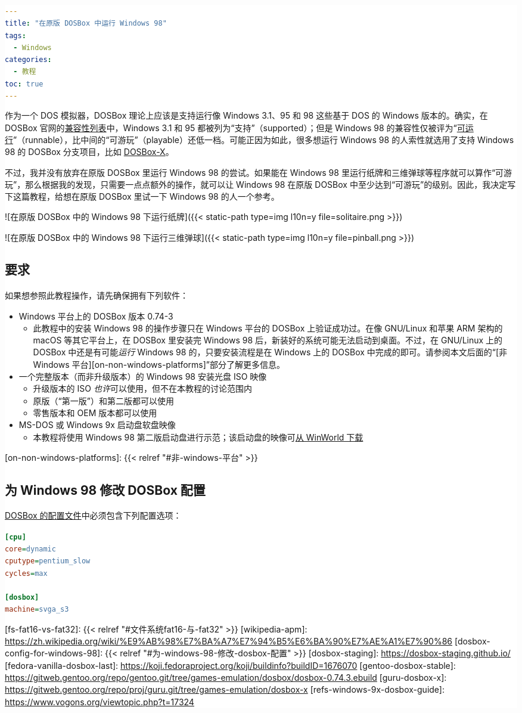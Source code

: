```yaml
---
title: "在原版 DOSBox 中运行 Windows 98"
tags:
  - Windows
categories:
  - 教程
toc: true
---
```


作为一个 DOS 模拟器，DOSBox 理论上应该是支持运行像 Windows 3.1、95 和 98 这些基于 DOS 的 Windows 版本的。确实，在 DOSBox 官网的[兼容性列表][dosbox-comp-list]中，Windows 3.1 和 95 都被列为“支持”（supported）；但是 Windows 98 的兼容性仅被评为“[可运行][dosbox-comp-list-windows-98]”（runnable），比中间的“可游玩”（playable）还低一档。可能正因为如此，很多想运行 Windows 98 的人索性就选用了支持 Windows 98 的 DOSBox 分支项目，比如 [DOSBox-X][dosbox-x-windows-98]。

不过，我并没有放弃在原版 DOSBox 里运行 Windows 98 的尝试。如果能在 Windows 98 里运行纸牌和三维弹球等程序就可以算作“可游玩”，那么根据我的发现，只需要一点点额外的操作，就可以让 Windows 98 在原版 DOSBox 中至少达到“可游玩”的级别。因此，我决定写下这篇教程，给想在原版 DOSBox 里试一下 Windows 98 的人一个参考。

![在原版 DOSBox 中的 Windows 98 下运行纸牌]({{< static-path type=img l10n=y
file=solitaire.png >}})

![在原版 DOSBox 中的 Windows 98 下运行三维弹球]({{< static-path type=img l10n=y
file=pinball.png >}})

[dosbox-comp-list]: https://www.dosbox.com/comp_list.php?letter=W
[dosbox-comp-list-windows-98]: https://www.dosbox.com/comp_list.php?showID=3485&letter=W
[dosbox-x-windows-98]: https://dosbox-x.com/wiki/Guide%3AInstalling-Windows-98

## 要求

如果想参照此教程操作，请先确保拥有下列软件：

- Windows 平台上的 DOSBox 版本 0.74-3
  - 此教程中的安装 Windows 98 的操作步骤只在 Windows 平台的 DOSBox 上验证成功过。在像 GNU/Linux 和苹果 ARM 架构的 macOS 等其它平台上，在 DOSBox 里安装完 Windows 98 后，新装好的系统可能无法启动到桌面。不过，在 GNU/Linux 上的 DOSBox 中还是有可能*运行* Windows 98 的，只要安装流程是在 Windows 上的 DOSBox 中完成的即可。请参阅本文后面的“[非 Windows 平台][on-non-windows-platforms]”部分了解更多信息。
- 一个完整版本（而非升级版本）的 Windows 98 安装光盘 ISO 映像
  - 升级版本的 ISO *也许*可以使用，但不在本教程的讨论范围内
  - 原版（“第一版”）和第二版都可以使用
  - 零售版本和 OEM 版本都可以使用
- MS-DOS 或 Windows 9x 启动盘软盘映像
  - 本教程将使用 Windows 98 第二版启动盘进行示范；该启动盘的映像可[从 WinWorld 下载][winworldpc-boot-disk-98-se]

[winworldpc-boot-disk-98-se]: https://winworldpc.com/product/microsoft-windows-boot-disk/98-se
[on-non-windows-platforms]: {{< relref "#非-windows-平台" >}}

## 为 Windows 98 修改 DOSBox 配置

[DOSBox 的配置文件][dosbox-wiki-dosbox.conf]中必须包含下列配置选项：

```ini
[cpu]
core=dynamic
cputype=pentium_slow
cycles=max

[dosbox]
machine=svga_s3
```


[dosbox-wiki-dosbox.conf]: https://www.dosbox.com/wiki/Dosbox.conf
[pre-created-hdd-imgs]: https://www.vogons.org/viewtopic.php?t=17324#post-123503-attachments-title
[pre-created-2gib-fat16-img]: https://www.vogons.org/download/file.php?id=9430
[dosbox-x-create-hdd-img]: https://dosbox-x.com/wiki/Guide%3AManaging-image-files-in-DOSBox%E2%80%90X#_creating_harddisk_images
[wikipedia-chs]: https://zh.wikipedia.org/wiki/%E6%9F%B1%E9%9D%A2-%E7%A3%81%E5%A4%B4-%E6%89%87%E5%8C%BA
[fs-fat16-vs-fat32]: {{< relref "#文件系统fat16-与-fat32" >}}
   [wikipedia-apm]: https://zh.wikipedia.org/wiki/%E9%AB%98%E7%BA%A7%E7%94%B5%E6%BA%90%E7%AE%A1%E7%90%86
[dosbox-config-for-windows-98]: {{< relref "#为-windows-98-修改-dosbox-配置" >}}
[dosbox-staging]: https://dosbox-staging.github.io/
[fedora-vanilla-dosbox-last]: https://koji.fedoraproject.org/koji/buildinfo?buildID=1676070
[gentoo-dosbox-stable]: https://gitweb.gentoo.org/repo/gentoo.git/tree/games-emulation/dosbox/dosbox-0.74.3.ebuild
[guru-dosbox-x]: https://gitweb.gentoo.org/repo/proj/guru.git/tree/games-emulation/dosbox-x
[refs-windows-9x-dosbox-guide]: https://www.vogons.org/viewtopic.php?t=17324